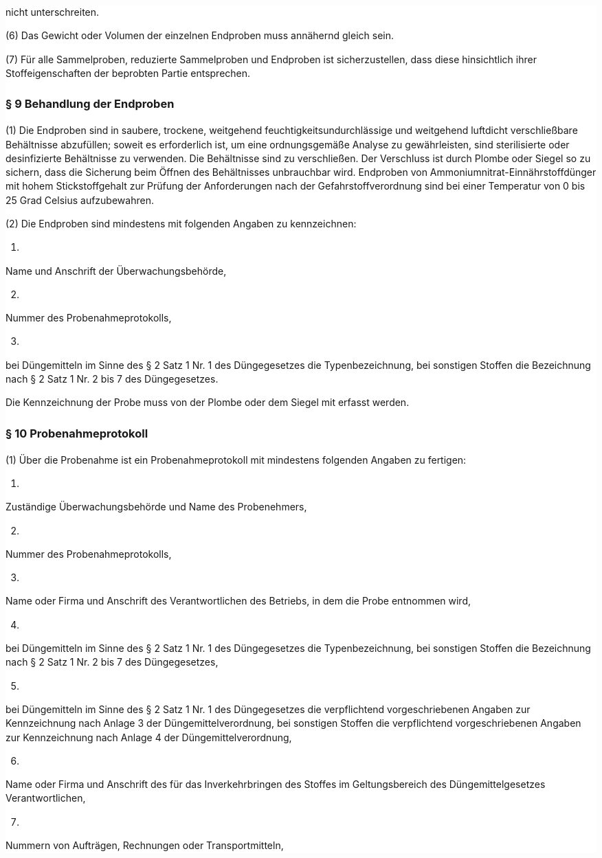 nicht unterschreiten.

(6) Das Gewicht oder Volumen der einzelnen Endproben muss annähernd gleich sein.

(7) Für alle Sammelproben, reduzierte Sammelproben und Endproben ist sicherzustellen, dass diese hinsichtlich ihrer Stoffeigenschaften der beprobten Partie entsprechen.

### § 9 Behandlung der Endproben

(1) Die Endproben sind in saubere, trockene, weitgehend feuchtigkeitsundurchlässige und weitgehend luftdicht verschließbare Behältnisse abzufüllen; soweit es erforderlich ist, um eine ordnungsgemäße Analyse zu gewährleisten, sind sterilisierte oder desinfizierte Behältnisse zu verwenden. Die Behältnisse sind zu verschließen. Der Verschluss ist durch Plombe oder Siegel so zu sichern, dass die Sicherung beim Öffnen des Behältnisses unbrauchbar wird. Endproben von Ammoniumnitrat-Einnährstoffdünger mit hohem Stickstoffgehalt zur Prüfung der Anforderungen nach der Gefahrstoffverordnung sind bei einer Temperatur von 0 bis 25 Grad Celsius aufzubewahren.

(2) Die Endproben sind mindestens mit folgenden Angaben zu kennzeichnen:

1.  
Name und Anschrift der Überwachungsbehörde,

2.  
Nummer des Probenahmeprotokolls,

3.  
bei Düngemitteln im Sinne des § 2 Satz 1 Nr. 1 des Düngegesetzes die Typenbezeichnung, bei sonstigen Stoffen die Bezeichnung nach § 2 Satz 1 Nr. 2 bis 7 des Düngegesetzes.

Die Kennzeichnung der Probe muss von der Plombe oder dem Siegel mit erfasst werden.

### § 10 Probenahmeprotokoll

(1) Über die Probenahme ist ein Probenahmeprotokoll mit mindestens folgenden Angaben zu fertigen:

1.  
Zuständige Überwachungsbehörde und Name des Probenehmers,

2.  
Nummer des Probenahmeprotokolls,

3.  
Name oder Firma und Anschrift des Verantwortlichen des Betriebs, in dem die Probe entnommen wird,

4.  
bei Düngemitteln im Sinne des § 2 Satz 1 Nr. 1 des Düngegesetzes die Typenbezeichnung, bei sonstigen Stoffen die Bezeichnung nach § 2 Satz 1 Nr. 2 bis 7 des Düngegesetzes,

5.  
bei Düngemitteln im Sinne des § 2 Satz 1 Nr. 1 des Düngegesetzes die verpflichtend vorgeschriebenen Angaben zur Kennzeichnung nach Anlage 3 der Düngemittelverordnung, bei sonstigen Stoffen die verpflichtend vorgeschriebenen Angaben zur Kennzeichnung nach Anlage 4 der Düngemittelverordnung,

6.  
Name oder Firma und Anschrift des für das Inverkehrbringen des Stoffes im Geltungsbereich des Düngemittelgesetzes Verantwortlichen,

7.  
Nummern von Aufträgen, Rechnungen oder Transportmitteln,
